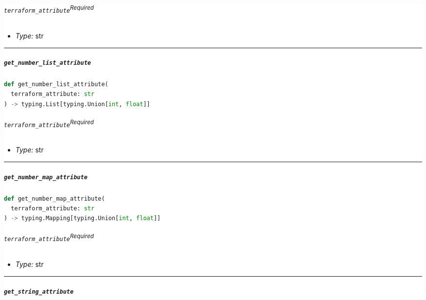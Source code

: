 ###### `terraform_attribute`<sup>Required</sup> <a name="terraform_attribute" id="rhizo-co-terraform-provider-oci.dataOciUsageProxySubscriptionRedemption.DataOciUsageProxySubscriptionRedemptionItemsOutputReference.getNumberAttribute.parameter.terraformAttribute"></a>

- *Type:* str

---

##### `get_number_list_attribute` <a name="get_number_list_attribute" id="rhizo-co-terraform-provider-oci.dataOciUsageProxySubscriptionRedemption.DataOciUsageProxySubscriptionRedemptionItemsOutputReference.getNumberListAttribute"></a>

```python
def get_number_list_attribute(
  terraform_attribute: str
) -> typing.List[typing.Union[int, float]]
```

###### `terraform_attribute`<sup>Required</sup> <a name="terraform_attribute" id="rhizo-co-terraform-provider-oci.dataOciUsageProxySubscriptionRedemption.DataOciUsageProxySubscriptionRedemptionItemsOutputReference.getNumberListAttribute.parameter.terraformAttribute"></a>

- *Type:* str

---

##### `get_number_map_attribute` <a name="get_number_map_attribute" id="rhizo-co-terraform-provider-oci.dataOciUsageProxySubscriptionRedemption.DataOciUsageProxySubscriptionRedemptionItemsOutputReference.getNumberMapAttribute"></a>

```python
def get_number_map_attribute(
  terraform_attribute: str
) -> typing.Mapping[typing.Union[int, float]]
```

###### `terraform_attribute`<sup>Required</sup> <a name="terraform_attribute" id="rhizo-co-terraform-provider-oci.dataOciUsageProxySubscriptionRedemption.DataOciUsageProxySubscriptionRedemptionItemsOutputReference.getNumberMapAttribute.parameter.terraformAttribute"></a>

- *Type:* str

---

##### `get_string_attribute` <a name="get_string_attribute" id="rhizo-co-terraform-provider-oci.dataOciUsageProxySubscriptionRedemption.DataOciUsageProxySubscriptionRedemptionItemsOutputReference.getStringAttribute"></a>
